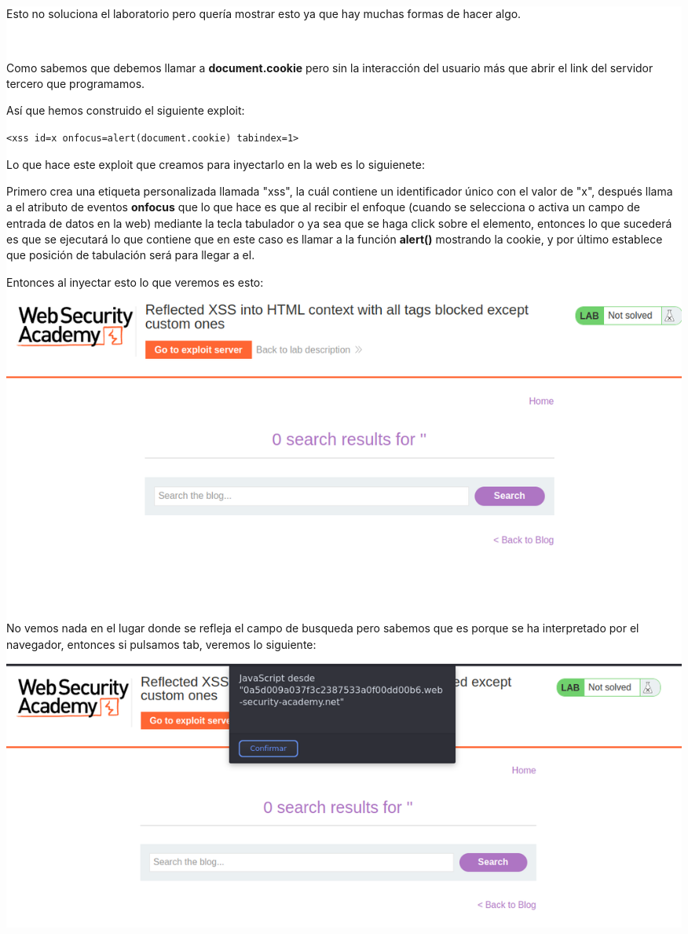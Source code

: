 Esto no soluciona el laboratorio pero quería mostrar esto ya que hay muchas formas de hacer algo.

<br>

Como sabemos que debemos llamar a **document.cookie** pero sin la interacción del usuario más que abrir el link del servidor tercero que programamos.

Así que hemos construido el siguiente exploit:

`<xss id=x onfocus=alert(document.cookie) tabindex=1>`

Lo que hace este exploit que creamos para inyectarlo en la web es lo siguienete:

Primero crea una etiqueta personalizada llamada "xss", la cuál contiene un identificador único con el valor de "x", después llama a el atributo de eventos **onfocus** que lo que hace es que al recibir el enfoque (cuando se selecciona o activa un campo de entrada de datos en la web) mediante la tecla tabulador o ya sea que se haga click sobre el elemento, entonces lo que sucederá es que se ejecutará lo que contiene que en este caso es llamar a la función **alert()** mostrando la cookie, y por último establece que posición de tabulación será para llegar a el.

Entonces al inyectar esto lo que veremos es esto:

![index](/assets/images/XSS/lab18/index.png)

No vemos nada en el lugar donde se refleja el campo de busqueda pero sabemos que es porque se ha interpretado por el navegador, entonces si pulsamos tab, veremos lo siguiente:

![tab](/assets/images/XSS/lab18/tab.png)
